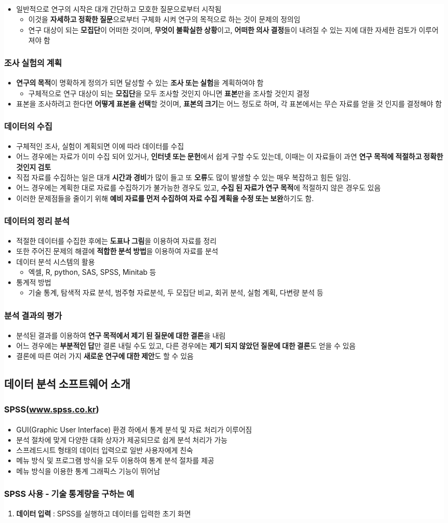 - 일반적으로 연구의 시작은 대개 간단하고 모호한 질문으로부터 시작됨
    - 이것을 **자세하고 정확한 질문**으로부터 구체화 시켜 연구의 목적으로 하는 것이 문제의 정의임
    - 연구 대상이 되는 **모집단**이 어떠한 것이며, **무엇이 불확실한 상황**이고, **어떠한 의사 결정**들이 내려질 수 있는 지에 대한 자세한 검토가 이루어져야 함

### 조사 실험의 계획

- **연구의 목적**이 명확하게 정의가 되면 달성할 수 있는 **조사 또는 실험**을 계획하여야 함
    - 구체적으로 연구 대상이 되는 **모집단**을 모두 조사할 것인지 아니면 **표본**만을 조사할 것인지 결정
- 표본을 조사하려고 한다면 **어떻게 표본을 선택**할 것이며, **표본의 크기**는 어느 정도로 하며, 각 표본에서는 무슨 자료를 얻을 것 인지를 결정해야 함

### 데이터의 수집

- 구체적인 조사, 실험이 계획되면 이에 따라 데이터를 수집
- 어느 경우에는 자료가 이미 수집 되어 있거나, **인터넷 또는 문헌**에서 쉽게 구할 수도 있는데, 이때는 이 자료들이 과연 **연구 목적에 적절하고 정확한 것인지 검토**
- 직접 자료를 수집하는 일은 대개 **시간과 경비**가 많이 들고 또 **오류**도 많이 발생할 수 있는 매우 복잡하고 힘든 일임.
- 어느 경우에는 계획한 대로 자료를 수집하기가 불가능한 경우도 있고, **수집 된 자료가 연구 목적**에 적절하지 않은 경우도 있음
- 이러한 문제점들을 줄이기 위해 **예비 자료를 먼저 수집하여 자료 수집 계획을 수정 또는 보완**하기도 함.

### 데이터의 정리 분석

- 적절한 데이터를 수집한 후에는 **도표나 그림**을 이용하여 자료를 정리
- 또한 주어진 문제의 해결에 **적합한 분석 방법**을 이용하여 자료를 분석
- 데이터 분석 시스템의 활용
    - 엑셀, R, python, SAS, SPSS, Minitab 등
- 통계적 방법
    - 기술 통계, 탐색적 자료 분석, 범주형 자료분석, 두 모집단 비교, 회귀 분석, 실험 계획, 다변량 분석 등

### 분석 결과의 평가

- 분석된 결과를 이용하여 **연구 목적에서 제기 된 질문에 대한 결론**을 내림
- 어느 경우에는 **부분적인 답**만 결론 내릴 수도 있고, 다른 경우에는 **제기 되지 않았던 질문에 대한 결론**도 얻을 수 있음
- 결론에 따른 여러 가지 **새로운 연구에 대한 제안**도 할 수 있음

## 데이터 분석 소프트웨어 소개

### SPSS(www.spss.co.kr)

- GUI(Graphic User Interface) 환경 하에서 통계 분석 및 자료 처리가 이루어짐
- 분석 절차에 맞게 다양한 대화 상자가 제공되므로 쉽게 분석 처리가 가능
- 스프레드시트 형태의 데이터 입력으로 일반 사용자에게 친숙
- 메뉴 방식 및 프로그램 방식을 모두 이용하여 통계 분석 절차를 제공
- 메뉴 방식을 이용한 통계 그래픽스 기능이 뛰어남

### SPSS 사용 - 기술 통계량을 구하는 예

1. **데이터 입력** : SPSS를 실행하고 데이터를 입력한 초기 화면
    